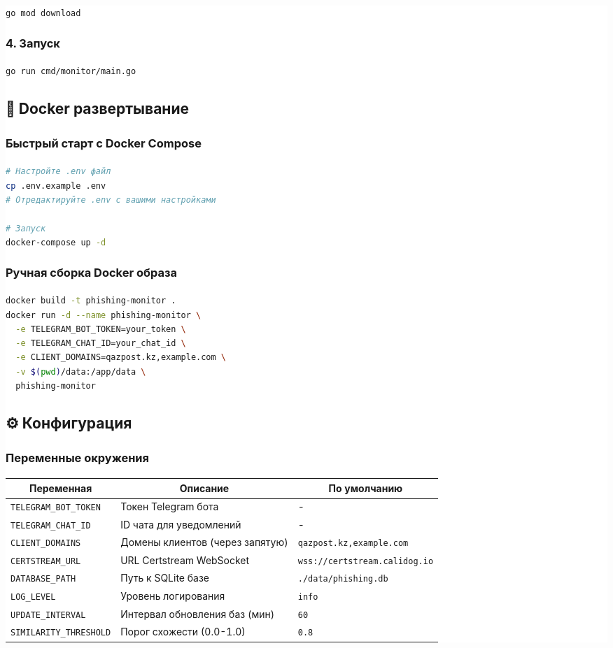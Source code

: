 ```bash
go mod download
```

### 4. Запуск

```bash
go run cmd/monitor/main.go
```

## 🐳 Docker развертывание

### Быстрый старт с Docker Compose

```bash
# Настройте .env файл
cp .env.example .env
# Отредактируйте .env с вашими настройками

# Запуск
docker-compose up -d
```

### Ручная сборка Docker образа

```bash
docker build -t phishing-monitor .
docker run -d --name phishing-monitor \
  -e TELEGRAM_BOT_TOKEN=your_token \
  -e TELEGRAM_CHAT_ID=your_chat_id \
  -e CLIENT_DOMAINS=qazpost.kz,example.com \
  -v $(pwd)/data:/app/data \
  phishing-monitor
```

## ⚙️ Конфигурация

### Переменные окружения

| Переменная | Описание | По умолчанию |
|------------|----------|--------------|
| `TELEGRAM_BOT_TOKEN` | Токен Telegram бота | - |
| `TELEGRAM_CHAT_ID` | ID чата для уведомлений | - |
| `CLIENT_DOMAINS` | Домены клиентов (через запятую) | `qazpost.kz,example.com` |
| `CERTSTREAM_URL` | URL Certstream WebSocket | `wss://certstream.calidog.io` |
| `DATABASE_PATH` | Путь к SQLite базе | `./data/phishing.db` |
| `LOG_LEVEL` | Уровень логирования | `info` |
| `UPDATE_INTERVAL` | Интервал обновления баз (мин) | `60` |
| `SIMILARITY_THRESHOLD` | Порог схожести (0.0-1.0) | `0.8` |
